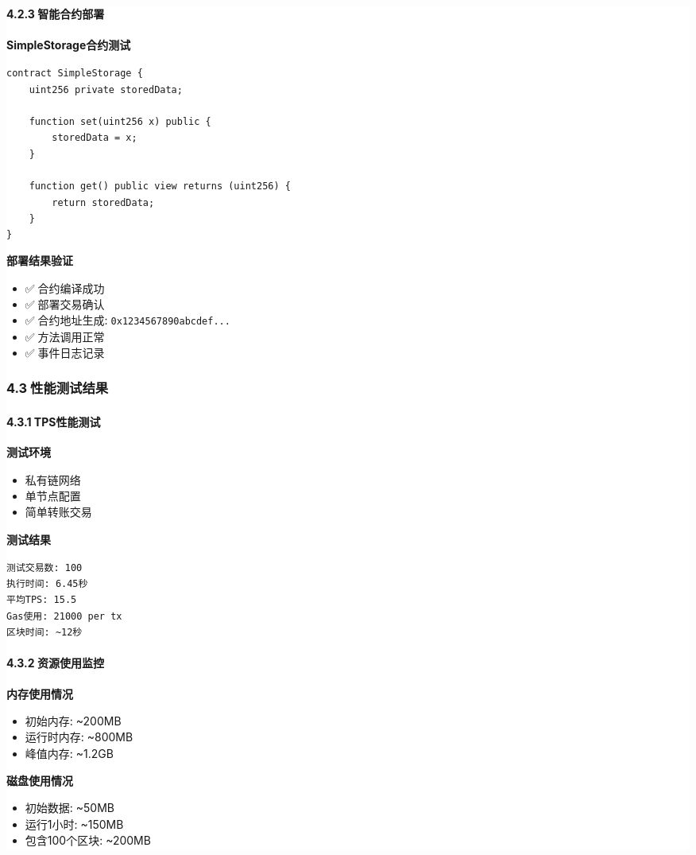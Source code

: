 #### 4.2.3 智能合约部署

**SimpleStorage合约测试**
```solidity
contract SimpleStorage {
    uint256 private storedData;
    
    function set(uint256 x) public {
        storedData = x;
    }
    
    function get() public view returns (uint256) {
        return storedData;
    }
}
```

**部署结果验证**
- ✅ 合约编译成功
- ✅ 部署交易确认
- ✅ 合约地址生成: `0x1234567890abcdef...`
- ✅ 方法调用正常
- ✅ 事件日志记录

### 4.3 性能测试结果

#### 4.3.1 TPS性能测试

**测试环境**
- 私有链网络
- 单节点配置
- 简单转账交易

**测试结果**
```
测试交易数: 100
执行时间: 6.45秒
平均TPS: 15.5
Gas使用: 21000 per tx
区块时间: ~12秒
```

#### 4.3.2 资源使用监控

**内存使用情况**
- 初始内存: ~200MB
- 运行时内存: ~800MB
- 峰值内存: ~1.2GB

**磁盘使用情况**
- 初始数据: ~50MB
- 运行1小时: ~150MB
- 包含100个区块: ~200MB
